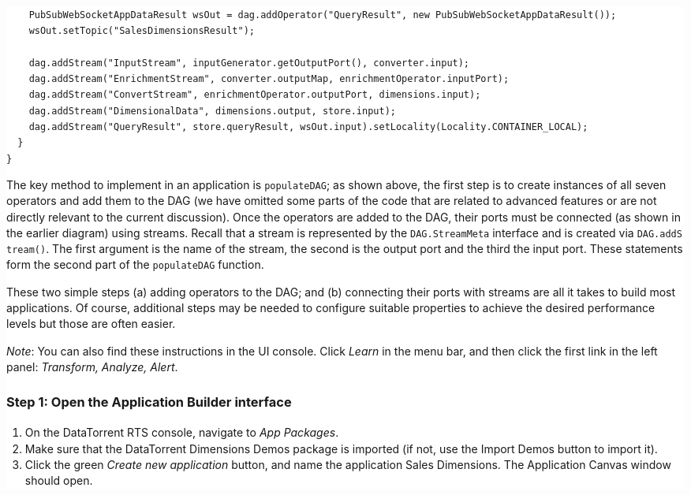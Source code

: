         PubSubWebSocketAppDataResult wsOut = dag.addOperator("QueryResult", new PubSubWebSocketAppDataResult());
        wsOut.setTopic("SalesDimensionsResult");

        dag.addStream("InputStream", inputGenerator.getOutputPort(), converter.input);
        dag.addStream("EnrichmentStream", converter.outputMap, enrichmentOperator.inputPort);
        dag.addStream("ConvertStream", enrichmentOperator.outputPort, dimensions.input);
        dag.addStream("DimensionalData", dimensions.output, store.input);
        dag.addStream("QueryResult", store.queryResult, wsOut.input).setLocality(Locality.CONTAINER_LOCAL);
      }
    }

The key method to implement in an application is `populateDAG`; as shown
above, the first step is to create instances of all seven operators and
add them to the DAG (we have omitted some parts of the code that are
related to advanced features or are not directly relevant to the
current discussion). Once the operators are added to the DAG, their
ports must be connected (as shown in the earlier diagram) using
streams. Recall that a stream is represented by the `DAG.StreamMeta`
interface and is created via `DAG.addStream()`. The first argument is
the name of the stream, the second is the output port and the third
the input port. These statements form the second part of the
`populateDAG` function.

These two simple steps (a) adding operators to the DAG; and (b)
connecting their ports with streams are all it takes to build most
applications. Of course, additional steps may be needed to configure
suitable properties to achieve the desired performance levels but those
are often easier.

_Note_: You can also find these instructions in the UI console. Click _Learn_ in the menu
bar, and then click the first link in the left panel: _Transform, Analyze, Alert_.

### Step 1: Open the Application Builder interface


1.  On the DataTorrent RTS console, navigate to _App Packages_.
2.  Make sure that the DataTorrent Dimensions Demos package is imported (if
    not, use the Import Demos button to import it).
3.  Click the green _Create new application_ button, and name the application
    Sales Dimensions. The Application Canvas window should open.